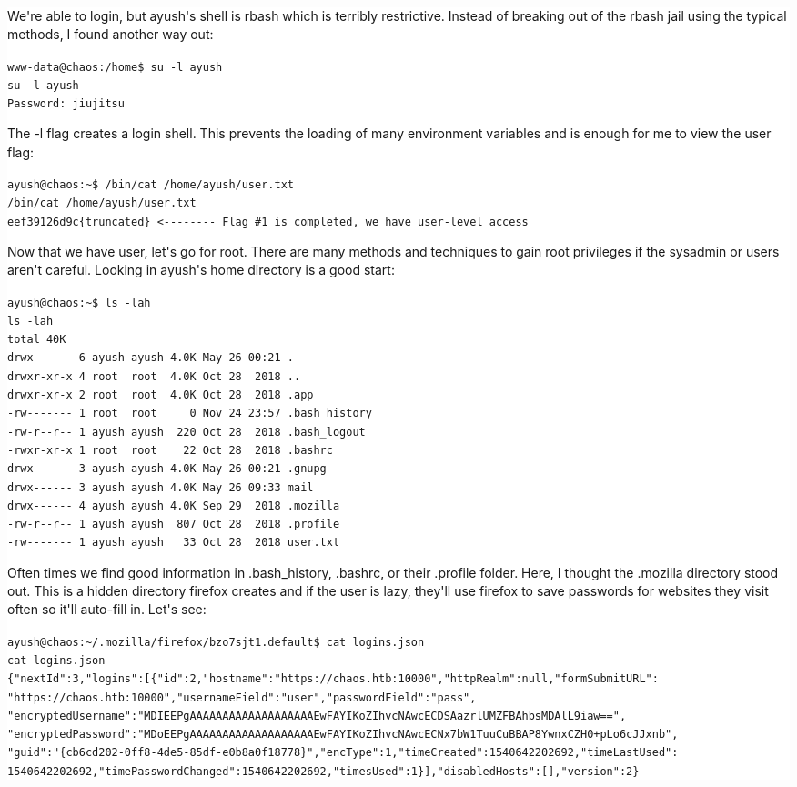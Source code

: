 We're able to login, but ayush's shell is rbash which is terribly restrictive. Instead of breaking out of the rbash jail using the typical methods, I found another way out:

```text
www-data@chaos:/home$ su -l ayush
su -l ayush
Password: jiujitsu
```

The -l flag creates a login shell. This prevents the loading of many environment variables and is enough for me to view the user flag:

```text
ayush@chaos:~$ /bin/cat /home/ayush/user.txt
/bin/cat /home/ayush/user.txt
eef39126d9c{truncated} <-------- Flag #1 is completed, we have user-level access
```

Now that we have user, let's go for root. There are many methods and techniques to gain root privileges if the sysadmin or users aren't careful. Looking in ayush's home directory is a good start:

```text
ayush@chaos:~$ ls -lah
ls -lah
total 40K
drwx------ 6 ayush ayush 4.0K May 26 00:21 .
drwxr-xr-x 4 root  root  4.0K Oct 28  2018 ..
drwxr-xr-x 2 root  root  4.0K Oct 28  2018 .app
-rw------- 1 root  root     0 Nov 24 23:57 .bash_history
-rw-r--r-- 1 ayush ayush  220 Oct 28  2018 .bash_logout
-rwxr-xr-x 1 root  root    22 Oct 28  2018 .bashrc
drwx------ 3 ayush ayush 4.0K May 26 00:21 .gnupg
drwx------ 3 ayush ayush 4.0K May 26 09:33 mail
drwx------ 4 ayush ayush 4.0K Sep 29  2018 .mozilla
-rw-r--r-- 1 ayush ayush  807 Oct 28  2018 .profile
-rw------- 1 ayush ayush   33 Oct 28  2018 user.txt
```

Often times we find good information in .bash_history, .bashrc, or their .profile folder. Here, I thought the .mozilla directory stood out. This is a hidden directory firefox creates and if the user is lazy, they'll use firefox to save passwords for websites they visit often so it'll auto-fill in. Let's see:

```text
ayush@chaos:~/.mozilla/firefox/bzo7sjt1.default$ cat logins.json
cat logins.json
{"nextId":3,"logins":[{"id":2,"hostname":"https://chaos.htb:10000","httpRealm":null,"formSubmitURL":
"https://chaos.htb:10000","usernameField":"user","passwordField":"pass",
"encryptedUsername":"MDIEEPgAAAAAAAAAAAAAAAAAAAEwFAYIKoZIhvcNAwcECDSAazrlUMZFBAhbsMDAlL9iaw==",
"encryptedPassword":"MDoEEPgAAAAAAAAAAAAAAAAAAAEwFAYIKoZIhvcNAwcECNx7bW1TuuCuBBAP8YwnxCZH0+pLo6cJJxnb",
"guid":"{cb6cd202-0ff8-4de5-85df-e0b8a0f18778}","encType":1,"timeCreated":1540642202692,"timeLastUsed":
1540642202692,"timePasswordChanged":1540642202692,"timesUsed":1}],"disabledHosts":[],"version":2}
```
